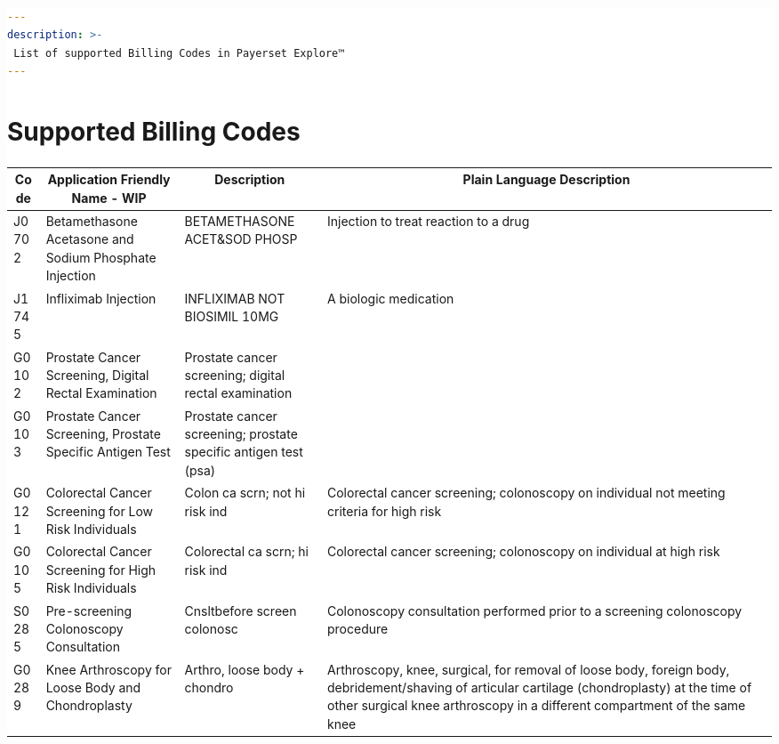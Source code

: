 ```yaml
---
description: >-
 List of supported Billing Codes in Payerset Explore™
---
```


# Supported Billing Codes
| Code                                                                                   | Application Friendly Name - WIP                                                                                         | Description                                                                                                                               | Plain Language Description                                                                                                                                                                                                  |
|----------------------------------------------------------------------------------------|-------------------------------------------------------------------------------------------------------------------------|-------------------------------------------------------------------------------------------------------------------------------------------|-----------------------------------------------------------------------------------------------------------------------------------------------------------------------------------------------------------------------------|
| J0702                                                                                  | Betamethasone Acetasone and Sodium Phosphate Injection                                                                  | BETAMETHASONE ACET&SOD PHOSP                                                                                                              | Injection to treat reaction to a drug                                                                                                                                                                                       |
| J1745                                                                                  | Infliximab Injection                                                                                                    | INFLIXIMAB NOT BIOSIMIL 10MG                                                                                                              | A biologic medication                                                                                                                                                                                                       |
| G0102                                                                                  | Prostate Cancer Screening, Digital Rectal Examination                                                                   | Prostate cancer screening; digital rectal examination                                                                                     |                                                                                                                                                                                                                             |
| G0103                                                                                  | Prostate Cancer Screening, Prostate Specific Antigen Test                                                               | Prostate cancer screening; prostate specific antigen test (psa)                                                                           |                                                                                                                                                                                                                             |
| G0121                                                                                  | Colorectal Cancer Screening for Low Risk Individuals                                                                    | Colon ca scrn; not hi risk ind                                                                                                            | Colorectal cancer screening; colonoscopy on individual not meeting criteria for high risk                                                                                                                                   |
| G0105                                                                                  | Colorectal Cancer Screening for High Risk Individuals                                                                   | Colorectal ca scrn; hi risk ind                                                                                                           | Colorectal cancer screening; colonoscopy on individual at high risk                                                                                                                                                         |
| S0285                                                                                  | Pre-screening Colonoscopy Consultation                                                                                  | Cnsltbefore screen colonosc                                                                                                               | Colonoscopy consultation performed prior to a screening colonoscopy procedure                                                                                                                                               |
| G0289                                                                                  | Knee Arthroscopy for Loose Body and Chondroplasty                                                                       | Arthro, loose body + chondro                                                                                                              | Arthroscopy, knee, surgical, for removal of loose body, foreign body, debridement/shaving of articular cartilage (chondroplasty) at the time of other surgical knee arthroscopy in a different compartment of the same knee |